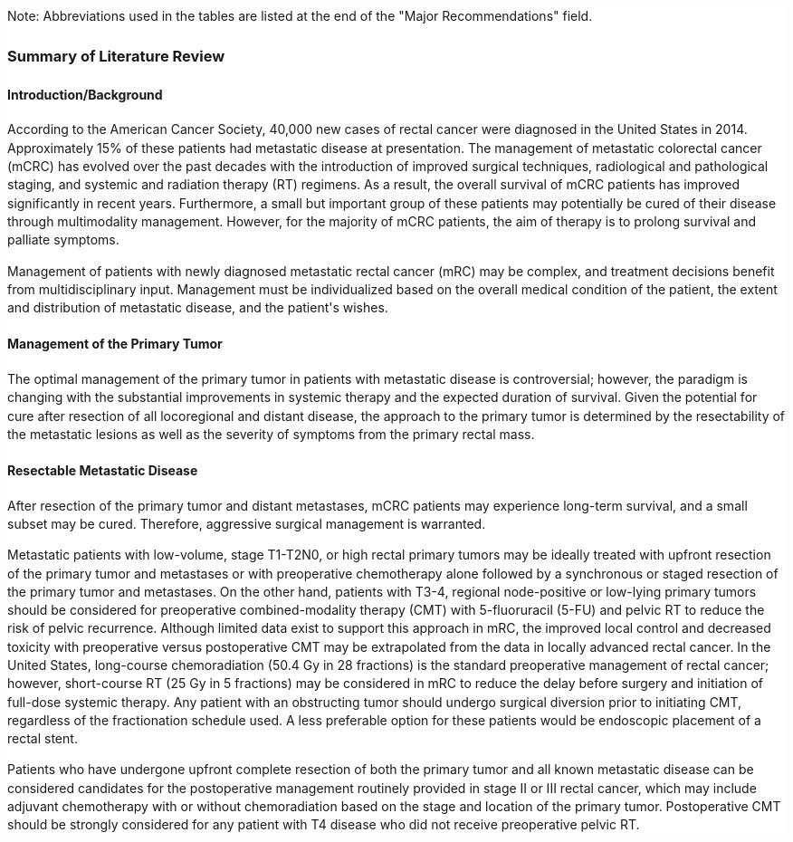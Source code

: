 
Note: Abbreviations used in the tables are listed at the end of the "Major Recommendations" field. 


###  Summary of Literature Review 


####  Introduction/Background 


According to the American Cancer Society, 40,000 new cases of rectal cancer were diagnosed in the United States in 2014. Approximately 15% of these patients had metastatic disease at presentation. The management of metastatic colorectal cancer (mCRC) has evolved over the past decades with the introduction of improved surgical techniques, radiological and pathological staging, and systemic and radiation therapy (RT) regimens. As a result, the overall survival of mCRC patients has improved significantly in recent years. Furthermore, a small but important group of these patients may potentially be cured of their disease through multimodality management. However, for the majority of mCRC patients, the aim of therapy is to prolong survival and palliate symptoms. 


Management of patients with newly diagnosed metastatic rectal cancer (mRC) may be complex, and treatment decisions benefit from multidisciplinary input. Management must be individualized based on the overall medical condition of the patient, the extent and distribution of metastatic disease, and the patient's wishes. 


####  Management of the Primary Tumor 


The optimal management of the primary tumor in patients with metastatic disease is controversial; however, the paradigm is changing with the substantial improvements in systemic therapy and the expected duration of survival. Given the potential for cure after resection of all locoregional and distant disease, the approach to the primary tumor is determined by the resectability of the metastatic lesions as well as the severity of symptoms from the primary rectal mass. 


####  Resectable Metastatic Disease 


After resection of the primary tumor and distant metastases, mCRC patients may experience long-term survival, and a small subset may be cured. Therefore, aggressive surgical management is warranted. 


Metastatic patients with low-volume, stage T1-T2N0, or high rectal primary tumors may be ideally treated with upfront resection of the primary tumor and metastases or with preoperative chemotherapy alone followed by a synchronous or staged resection of the primary tumor and metastases. On the other hand, patients with T3-4, regional node-positive or low-lying primary tumors should be considered for preoperative combined-modality therapy (CMT) with 5-fluoruracil (5-FU) and pelvic RT to reduce the risk of pelvic recurrence. Although limited data exist to support this approach in mRC, the improved local control and decreased toxicity with preoperative versus postoperative CMT may be extrapolated from the data in locally advanced rectal cancer. In the United States, long-course chemoradiation (50.4 Gy in 28 fractions) is the standard preoperative management of rectal cancer; however, short-course RT (25 Gy in 5 fractions) may be considered in mRC to reduce the delay before surgery and initiation of full-dose systemic therapy. Any patient with an obstructing tumor should undergo surgical diversion prior to initiating CMT, regardless of the fractionation schedule used. A less preferable option for these patients would be endoscopic placement of a rectal stent. 


Patients who have undergone upfront complete resection of both the primary tumor and all known metastatic disease can be considered candidates for the postoperative management routinely provided in stage II or III rectal cancer, which may include adjuvant chemotherapy with or without chemoradiation based on the stage and location of the primary tumor. Postoperative CMT should be strongly considered for any patient with T4 disease who did not receive preoperative pelvic RT. 
